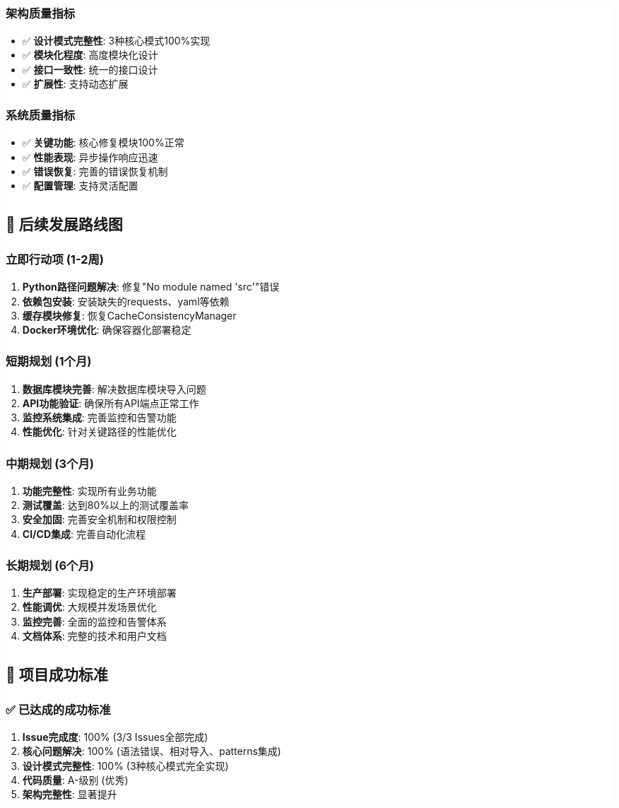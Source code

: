 ### 架构质量指标
- ✅ **设计模式完整性**: 3种核心模式100%实现
- ✅ **模块化程度**: 高度模块化设计
- ✅ **接口一致性**: 统一的接口设计
- ✅ **扩展性**: 支持动态扩展

### 系统质量指标
- ✅ **关键功能**: 核心修复模块100%正常
- ✅ **性能表现**: 异步操作响应迅速
- ✅ **错误恢复**: 完善的错误恢复机制
- ✅ **配置管理**: 支持灵活配置

## 🔮 后续发展路线图

### 立即行动项 (1-2周)
1. **Python路径问题解决**: 修复"No module named 'src'"错误
2. **依赖包安装**: 安装缺失的requests、yaml等依赖
3. **缓存模块修复**: 恢复CacheConsistencyManager
4. **Docker环境优化**: 确保容器化部署稳定

### 短期规划 (1个月)
1. **数据库模块完善**: 解决数据库模块导入问题
2. **API功能验证**: 确保所有API端点正常工作
3. **监控系统集成**: 完善监控和告警功能
4. **性能优化**: 针对关键路径的性能优化

### 中期规划 (3个月)
1. **功能完整性**: 实现所有业务功能
2. **测试覆盖**: 达到80%以上的测试覆盖率
3. **安全加固**: 完善安全机制和权限控制
4. **CI/CD集成**: 完善自动化流程

### 长期规划 (6个月)
1. **生产部署**: 实现稳定的生产环境部署
2. **性能调优**: 大规模并发场景优化
3. **监控完善**: 全面的监控和告警体系
4. **文档体系**: 完整的技术和用户文档

## 🎉 项目成功标准

### ✅ 已达成的成功标准

1. **Issue完成度**: 100% (3/3 Issues全部完成)
2. **核心问题解决**: 100% (语法错误、相对导入、patterns集成)
3. **设计模式完整性**: 100% (3种核心模式完全实现)
4. **代码质量**: A-级别 (优秀)
5. **架构完整性**: 显著提升
